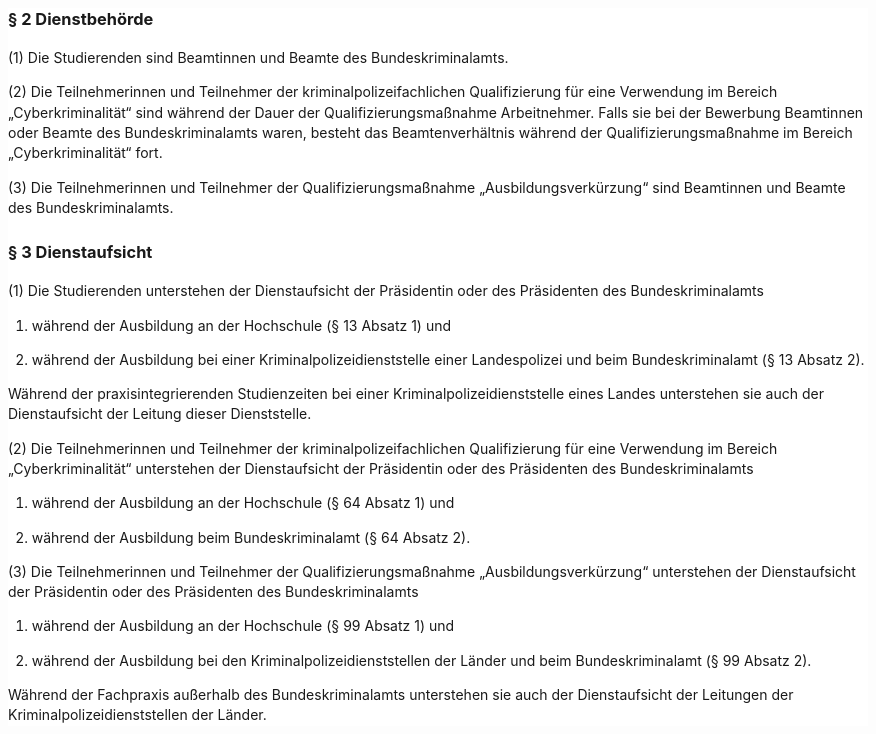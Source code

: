 
### § 2 Dienstbehörde

(1) Die Studierenden sind Beamtinnen und Beamte des
Bundeskriminalamts.

(2) Die Teilnehmerinnen und Teilnehmer der kriminalpolizeifachlichen
Qualifizierung für eine Verwendung im Bereich „Cyberkriminalität“ sind
während der Dauer der Qualifizierungsmaßnahme Arbeitnehmer. Falls sie
bei der Bewerbung Beamtinnen oder Beamte des Bundeskriminalamts waren,
besteht das Beamtenverhältnis während der Qualifizierungsmaßnahme im
Bereich „Cyberkriminalität“ fort.

(3) Die Teilnehmerinnen und Teilnehmer der Qualifizierungsmaßnahme
„Ausbildungsverkürzung“ sind Beamtinnen und Beamte des
Bundeskriminalamts.


### § 3 Dienstaufsicht

(1) Die Studierenden unterstehen der Dienstaufsicht der Präsidentin
oder des Präsidenten des Bundeskriminalamts

1.  während der Ausbildung an der Hochschule (§ 13 Absatz 1) und


2.  während der Ausbildung bei einer Kriminalpolizeidienststelle einer
    Landespolizei und beim Bundeskriminalamt (§ 13 Absatz 2).



Während der praxisintegrierenden Studienzeiten bei einer
Kriminalpolizeidienststelle eines Landes unterstehen sie auch der
Dienstaufsicht der Leitung dieser Dienststelle.

(2) Die Teilnehmerinnen und Teilnehmer der kriminalpolizeifachlichen
Qualifizierung für eine Verwendung im Bereich „Cyberkriminalität“
unterstehen der Dienstaufsicht der Präsidentin oder des Präsidenten
des Bundeskriminalamts

1.  während der Ausbildung an der Hochschule (§ 64 Absatz 1) und


2.  während der Ausbildung beim Bundeskriminalamt (§ 64 Absatz 2).




(3) Die Teilnehmerinnen und Teilnehmer der Qualifizierungsmaßnahme
„Ausbildungsverkürzung“ unterstehen der Dienstaufsicht der Präsidentin
oder des Präsidenten des Bundeskriminalamts

1.  während der Ausbildung an der Hochschule (§ 99 Absatz 1) und


2.  während der Ausbildung bei den Kriminalpolizeidienststellen der Länder
    und beim Bundeskriminalamt (§ 99 Absatz 2).



Während der Fachpraxis außerhalb des Bundeskriminalamts unterstehen
sie auch der Dienstaufsicht der Leitungen der
Kriminalpolizeidienststellen der Länder.
